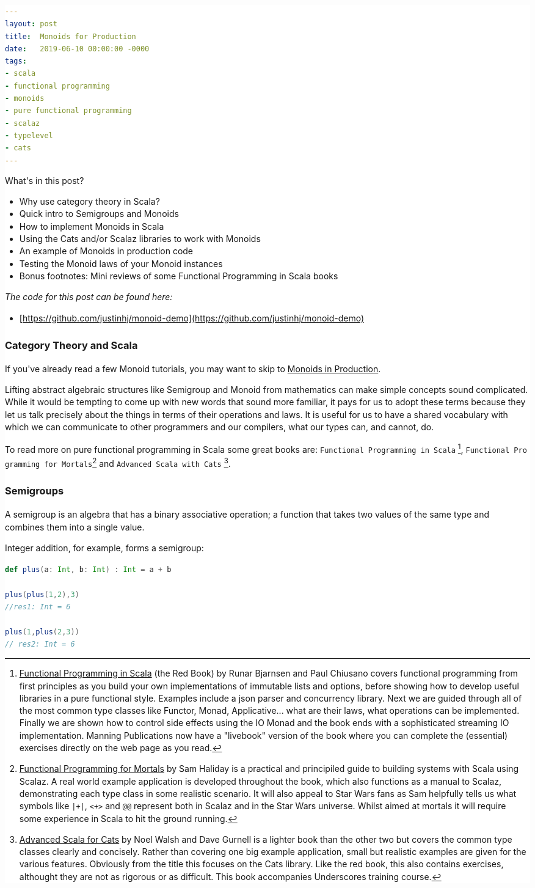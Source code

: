 ```yaml
---
layout: post
title:  Monoids for Production
date:   2019-06-10 00:00:00 -0000
tags:
- scala
- functional programming
- monoids
- pure functional programming
- scalaz
- typelevel
- cats
---
```


What's in this post?

* Why use category theory in Scala?
* Quick intro to Semigroups and Monoids
* How to implement Monoids in Scala
* Using the Cats and/or Scalaz libraries to work with Monoids
* An example of Monoids in production code
* Testing the Monoid laws of your Monoid instances
* Bonus footnotes: Mini reviews of some Functional Programming in Scala books

_The code for this post can be found here:_
- [https://github.com/justinhj/monoid-demo](https://github.com/justinhj/monoid-demo)

### Category Theory and Scala

If you've already read a few Monoid tutorials, you may want to skip to [Monoids in Production](#production).

Lifting abstract algebraic structures like Semigroup and Monoid from mathematics can make simple concepts sound complicated. While it would be tempting to come up with new words that sound more familiar, it pays for us to adopt these terms because they let us talk precisely about the things in terms of their operations and laws. It is useful for us to have a shared vocabulary with which we can communicate to other programmers and our compilers, what our types can, and cannot, do.

To read more on pure functional programming in Scala some great books are: `Functional Programming in Scala` [^1], `Functional Programming for Mortals`[^2] and `Advanced Scala with Cats` [^3].

### Semigroups

A semigroup is an algebra that has a binary associative operation; a function that takes two values of the same type and combines them into a single value.

Integer addition, for example, forms a semigroup:

```scala
def plus(a: Int, b: Int) : Int = a + b

plus(plus(1,2),3) 
//res1: Int = 6

plus(1,plus(2,3)) 
// res2: Int = 6
```


[^1]: [Functional Programming in Scala](https://www.manning.com/books/functional-programming-in-scala) (the Red Book) by Runar Bjarnsen and Paul Chiusano covers functional programming from first principles as you build your own implementations of immutable lists and options, before showing how to develop useful libraries in a pure functional style. Examples include a json parser and concurrency library. Next we are guided through all of the most common type classes like Functor, Monad, Applicative... what are their laws, what operations can be implemented. Finally we are shown how to control side effects using the IO Monad and the book ends with a sophisticated streaming IO implementation. Manning Publications now have a "livebook" version of the book where you can complete the (essential) exercises directly on the web page as you read.
[^2]: [Functional Programming for Mortals](https://leanpub.com/fpmortals) by Sam Haliday is a practical and principiled guide to building systems with Scala using Scalaz. A real world example application is developed throughout the book, which also functions as a manual to Scalaz, demonstrating each type class in some realistic scenario. It will also appeal to Star Wars fans as Sam helpfully tells us what symbols like `|+|`, `<+>` and `@@` represent both in Scalaz and in the Star Wars universe. Whilst aimed at mortals it will require some experience in Scala to hit the ground running.
[^3]: [Advanced Scala for Cats](https://books.underscore.io/scala-with-cats/scala-with-cats.html) by Noel Walsh and Dave Gurnell is a lighter book than the other two but covers the common type classes clearly and concisely. Rather than covering one big example application, small but realistic examples are given for the various features. Obviously from the title this focuses on the Cats library. Like the red book, this also contains exercises, althought they are not as rigorous or as difficult. This book accompanies Underscores training course.